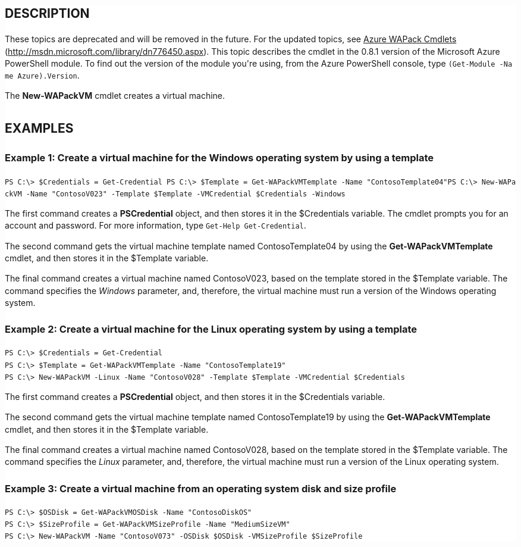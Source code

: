 ## DESCRIPTION
These topics are deprecated and will be removed in the future.
For the updated topics, see [Azure WAPack Cmdlets](http://msdn.microsoft.com/library/dn776450.aspx) (http://msdn.microsoft.com/library/dn776450.aspx).
This topic describes the cmdlet in the 0.8.1 version of the Microsoft Azure PowerShell module.
To find out the version of the module you're using, from the Azure PowerShell console, type `(Get-Module -Name Azure).Version`.

The **New-WAPackVM** cmdlet creates a virtual machine.

## EXAMPLES

### Example 1: Create a virtual machine for the Windows operating system by using a template
```
PS C:\> $Credentials = Get-Credential PS C:\> $Template = Get-WAPackVMTemplate -Name "ContosoTemplate04"PS C:\> New-WAPackVM -Name "ContosoV023" -Template $Template -VMCredential $Credentials -Windows
```

The first command creates a **PSCredential** object, and then stores it in the $Credentials variable.
The cmdlet prompts you for an account and password.
For more information, type `Get-Help Get-Credential`.

The second command gets the virtual machine template named ContosoTemplate04 by using the **Get-WAPackVMTemplate** cmdlet, and then stores it in the $Template variable.

The final command creates a virtual machine named ContosoV023, based on the template stored in the $Template variable.
The command specifies the *Windows* parameter, and, therefore, the virtual machine must run a version of the Windows operating system.

### Example 2: Create a virtual machine for the Linux operating system by using a template
```
PS C:\> $Credentials = Get-Credential 
PS C:\> $Template = Get-WAPackVMTemplate -Name "ContosoTemplate19"
PS C:\> New-WAPackVM -Linux -Name "ContosoV028" -Template $Template -VMCredential $Credentials
```

The first command creates a **PSCredential** object, and then stores it in the $Credentials variable.

The second command gets the virtual machine template named ContosoTemplate19 by using the **Get-WAPackVMTemplate** cmdlet, and then stores it in the $Template variable.

The final command creates a virtual machine named ContosoV028, based on the template stored in the $Template variable.
The command specifies the *Linux* parameter, and, therefore, the virtual machine must run a version of the Linux operating system.

### Example 3: Create a virtual machine from an operating system disk and size profile
```
PS C:\> $OSDisk = Get-WAPackVMOSDisk -Name "ContosoDiskOS"
PS C:\> $SizeProfile = Get-WAPackVMSizeProfile -Name "MediumSizeVM"
PS C:\> New-WAPackVM -Name "ContosoV073" -OSDisk $OSDisk -VMSizeProfile $SizeProfile
```
